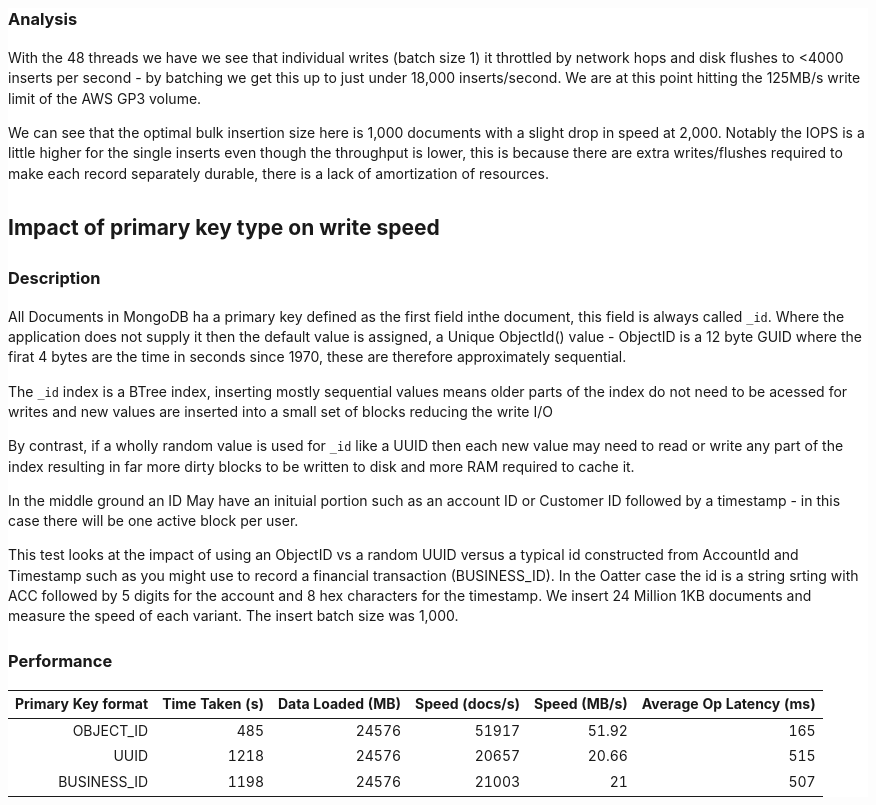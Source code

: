 
### Analysis

With the 48 threads we have we see that individual writes (batch size 1) it
throttled by network hops and disk flushes to <4000 inserts per second - by
batching we get this up to just under 18,000 inserts/second. We are at this
point hitting the 125MB/s write limit of the AWS GP3 volume.

We can see that the optimal bulk insertion size here is 1,000 documents with a
slight drop in speed at 2,000. Notably the IOPS is a little higher for the
single inserts even though the throughput is lower, this is because there are
extra writes/flushes required to make each record separately durable, there is a
lack of amortization of resources.

## Impact of primary key type on write speed

### Description

All Documents in MongoDB ha a primary key defined as the first field inthe
document, this field is always called `_id`. Where the application does not
supply it then the default value is assigned, a Unique ObjectId() value -
ObjectID is a 12 byte GUID where the firat 4 bytes are the time in seconds since
1970, these are therefore approximately sequential.

The `_id` index is a BTree index, inserting mostly sequential values means older
parts of the index do not need to be acessed for writes and new values are
inserted into a small set of blocks reducing the write I/O

By contrast, if a wholly random value is used for `_id` like a UUID then each
new value may need to read or write any part of the index resulting in far more
dirty blocks to be written to disk and more RAM required to cache it.

In the middle ground an ID May have an inituial portion such as an account ID or
Customer ID followed by a timestamp - in this case there will be one active
block per user.

This test looks at the impact of using an ObjectID vs a random UUID versus a
typical
id constructed from AccountId and Timestamp such as you might use to record a
financial
transaction (BUSINESS_ID). In the Oatter case the id is a string srting with ACC
followed by
5 digits for the account and 8 hex characters for the timestamp.
We insert 24 Million 1KB documents and measure the speed of each variant. The
insert batch size was 1,000.

### Performance

| Primary Key format | Time Taken (s) | Data Loaded (MB) | Speed (docs/s) | Speed (MB/s) | Average Op Latency (ms) |
| --: | --: | --: | --: | --: | --: |
| OBJECT_ID | 485 | 24576 | 51917 | 51.92 | 165 |
| UUID | 1218 | 24576 | 20657 | 20.66 | 515 |
| BUSINESS_ID | 1198 | 24576 | 21003 | 21 | 507 |
  